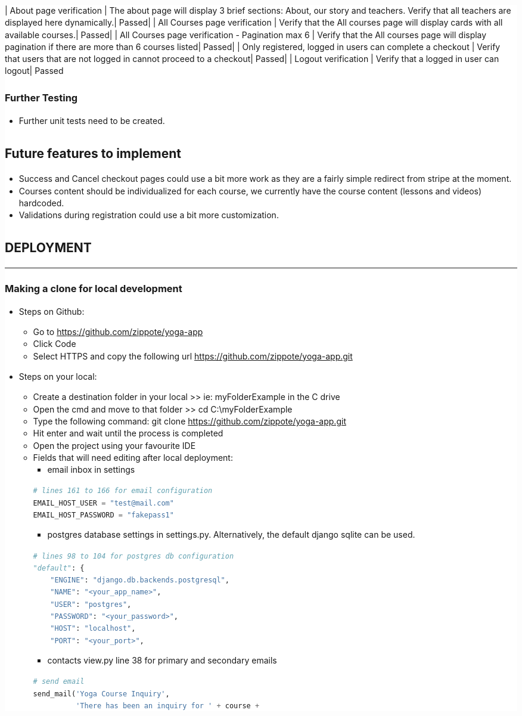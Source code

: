 | About page verification   | The about page will display 3 brief sections: About, our story and teachers. Verify that all teachers are displayed here dynamically.| Passed|
| All Courses page verification   | Verify that the All courses page will display cards with all available courses.| Passed|
| All Courses page verification - Pagination max 6 | Verify that the All courses page will display pagination if there are more than 6 courses listed| Passed|
| Only registered, logged in users can complete a checkout   | Verify that users that are not logged in cannot proceed to a checkout| Passed|
| Logout verification   | Verify that a logged in user can logout| Passed

### Further Testing
- Further unit tests need to be created.


## Future features to implement
- Success and Cancel checkout pages could use a bit more work as they are a fairly simple redirect from stripe at the moment.
- Courses content should be individualized for each course, we currently have the course content (lessons and videos) hardcoded.
- Validations during registration could use a bit more customization.

## DEPLOYMENT
---
### Making a clone for local development
- Steps on Github:
    - Go to https://github.com/zippote/yoga-app 
    - Click Code
    - Select HTTPS and copy the following url https://github.com/zippote/yoga-app.git

- Steps on your local:
    - Create a destination folder in your local >> ie: myFolderExample in the C drive
    - Open the cmd and move to that folder >> cd C:\myFolderExample
    - Type the following command: git clone https://github.com/zippote/yoga-app.git
    - Hit enter and wait until the process is completed
    - Open the project using your favourite IDE
    - Fields that will need editing after local deployment:
        - email inbox in settings
        ```python
        # lines 161 to 166 for email configuration
        EMAIL_HOST_USER = "test@mail.com"
        EMAIL_HOST_PASSWORD = "fakepass1"
        ```
        - postgres database settings in settings.py. Alternatively, the default django sqlite can be used.
        ```python
        # lines 98 to 104 for postgres db configuration
        "default": {
            "ENGINE": "django.db.backends.postgresql",
            "NAME": "<your_app_name>",
            "USER": "postgres",
            "PASSWORD": "<your_password>",
            "HOST": "localhost",
            "PORT": "<your_port>",
        ```
        - contacts view.py line 38 for primary and secondary emails
        ```python
        # send email
        send_mail('Yoga Course Inquiry',
                  'There has been an inquiry for ' + course +